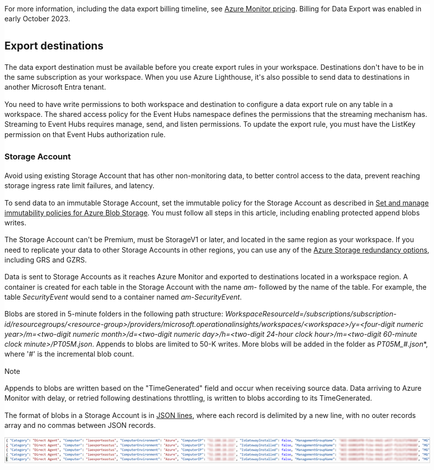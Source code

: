 For more information, including the data export billing timeline, see [Azure Monitor pricing](https://azure.microsoft.com/pricing/details/monitor/). Billing for Data Export was enabled in early October 2023. 

## Export destinations

The data export destination must be available before you create export rules in your workspace. Destinations don't have to be in the same subscription as your workspace. When you use Azure Lighthouse, it's also possible to send data to destinations in another Microsoft Entra tenant.

You need to have write permissions to both workspace and destination to configure a data export rule on any table in a workspace. The shared access policy for the Event Hubs namespace defines the permissions that the streaming mechanism has. Streaming to Event Hubs requires manage, send, and listen permissions. To update the export rule, you must have the ListKey permission on that Event Hubs authorization rule.

### Storage Account

Avoid using existing Storage Account that has other non-monitoring data, to better control access to the data, prevent reaching storage ingress rate limit failures, and latency.

To send data to an immutable Storage Account, set the immutable policy for the Storage Account as described in [Set and manage immutability policies for Azure Blob Storage](../../storage/blobs/immutable-policy-configure-version-scope.md). You must follow all steps in this article, including enabling protected append blobs writes.

The Storage Account can't be Premium, must be StorageV1 or later, and located in the same region as your workspace. If you need to replicate your data to other Storage Accounts in other regions, you can use any of the [Azure Storage redundancy options](../../storage/common/storage-redundancy.md#redundancy-in-a-secondary-region), including GRS and GZRS.

Data is sent to Storage Accounts as it reaches Azure Monitor and exported to destinations located in a workspace region. A container is created for each table in the Storage Account with the name *am-* followed by the name of the table. For example, the table *SecurityEvent* would send to a container named *am-SecurityEvent*.

Blobs are stored in 5-minute folders in the following path structure: *WorkspaceResourceId=/subscriptions/subscription-id/resourcegroups/\<resource-group\>/providers/microsoft.operationalinsights/workspaces/\<workspace\>/y=\<four-digit numeric year\>/m=\<two-digit numeric month\>/d=\<two-digit numeric day\>/h=\<two-digit 24-hour clock hour\>/m=\<two-digit 60-minute clock minute\>/PT05M.json*. Appends to blobs are limited to 50-K writes. More blobs will be added in the folder as *PT05M_#.json**, where '#' is the incremental blob count.

> [!NOTE]
> Appends to blobs are written based on the "TimeGenerated" field and occur when receiving source data. Data arriving to Azure Monitor with delay, or retried following destinations throttling, is written to blobs according to its TimeGenerated.

The format of blobs in a Storage Account is in [JSON lines](/previous-versions/azure/azure-monitor/essentials/resource-logs-blob-format), where each record is delimited by a new line, with no outer records array and no commas between JSON records.

[![Screenshot that shows data format in a blob.](media/logs-data-export/storage-data.png "Screenshot that shows data format in a blob.")](media/logs-data-export/storage-data-expand.png#lightbox)
